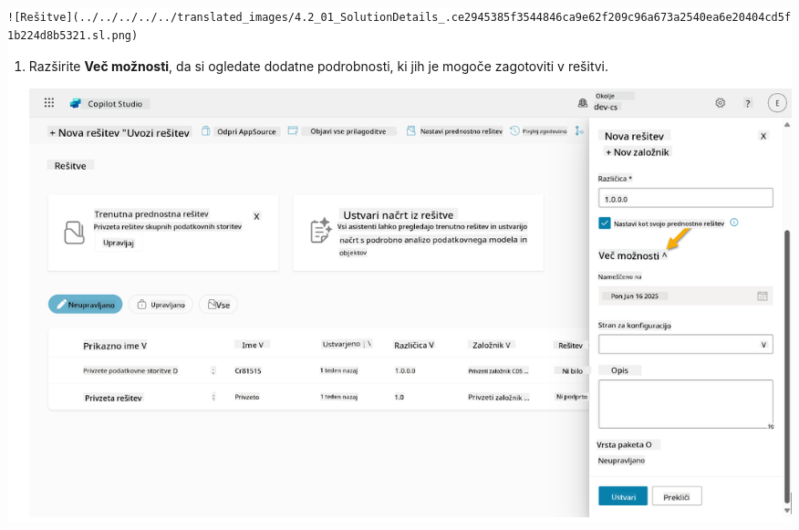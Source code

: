     ![Rešitve](../../../../../translated_images/4.2_01_SolutionDetails_.ce2945385f3544846ca9e62f209c96a673a2540ea6e20404cd5f1b224d8b5321.sl.png)  

1. Razširite **Več možnosti**, da si ogledate dodatne podrobnosti, ki jih je mogoče zagotoviti v rešitvi.

    ![Rešitve](../../../../../translated_images/4.2_02_MoreOptions.3c4b95d2fe119f8a8d8be783f5beba0a3b6c36fb83055cae80eaa45891aea73b.sl.png)
